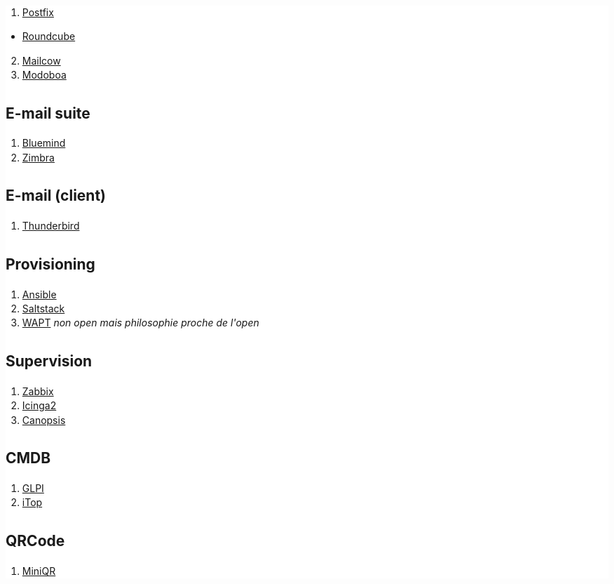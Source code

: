 1. [Postfix]()
  * [Roundcube]()
2. [Mailcow]()
3. [Modoboa]()

## E-mail suite

1. [Bluemind]()
2. [Zimbra]()

## E-mail (client)

1. [Thunderbird](https://www.thunderbird.net/fr/)

## Provisioning

1. [Ansible]()
2. [Saltstack]()
3. [WAPT]() *non open mais philosophie proche de l'open*

## Supervision

1. [Zabbix]()
2. [Icinga2]()
3. [Canopsis]()

## CMDB

1. [GLPI]()
2. [iTop]()

## QRCode

1. [MiniQR](https://mini-qr-code-generator.vercel.app/)
